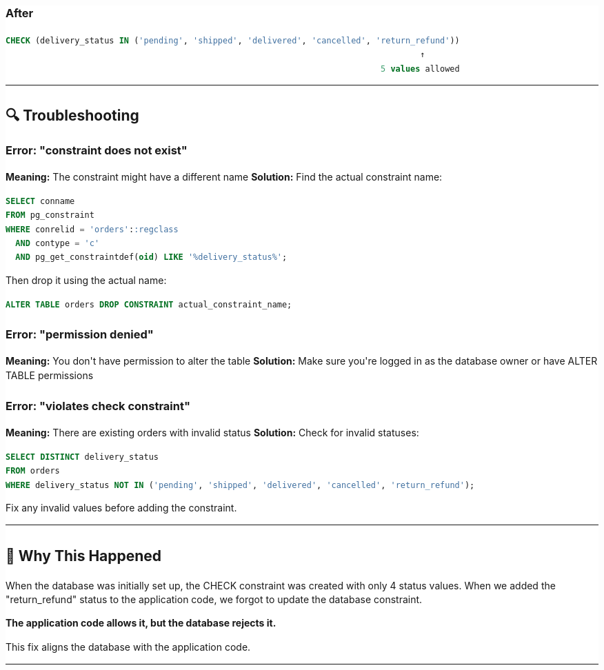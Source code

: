 ### After
```sql
CHECK (delivery_status IN ('pending', 'shipped', 'delivered', 'cancelled', 'return_refund'))
                                                                                    ↑
                                                                            5 values allowed
```

---

## 🔍 Troubleshooting

### Error: "constraint does not exist"
**Meaning:** The constraint might have a different name
**Solution:** Find the actual constraint name:
```sql
SELECT conname 
FROM pg_constraint 
WHERE conrelid = 'orders'::regclass 
  AND contype = 'c'
  AND pg_get_constraintdef(oid) LIKE '%delivery_status%';
```

Then drop it using the actual name:
```sql
ALTER TABLE orders DROP CONSTRAINT actual_constraint_name;
```

### Error: "permission denied"
**Meaning:** You don't have permission to alter the table
**Solution:** Make sure you're logged in as the database owner or have ALTER TABLE permissions

### Error: "violates check constraint"
**Meaning:** There are existing orders with invalid status
**Solution:** Check for invalid statuses:
```sql
SELECT DISTINCT delivery_status 
FROM orders 
WHERE delivery_status NOT IN ('pending', 'shipped', 'delivered', 'cancelled', 'return_refund');
```

Fix any invalid values before adding the constraint.

---

## 🎯 Why This Happened

When the database was initially set up, the CHECK constraint was created with only 4 status values. When we added the "return_refund" status to the application code, we forgot to update the database constraint.

**The application code allows it, but the database rejects it.**

This fix aligns the database with the application code.

---